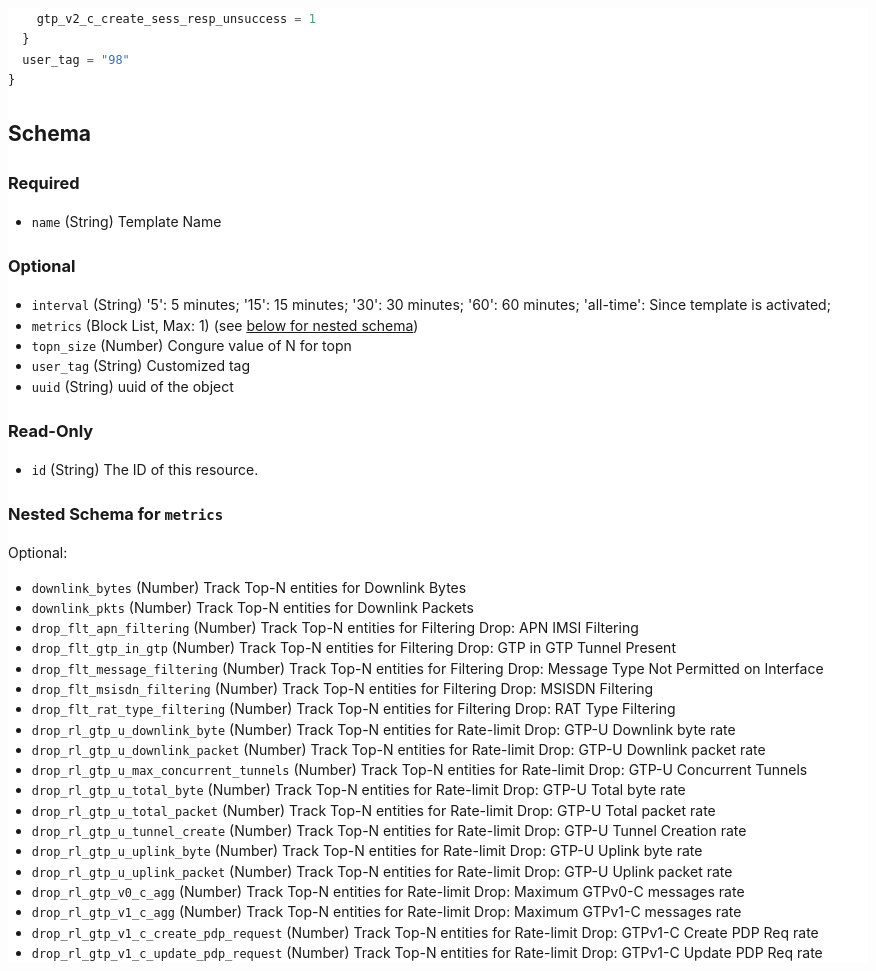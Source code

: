 ```terraform
    gtp_v2_c_create_sess_resp_unsuccess = 1
  }
  user_tag = "98"
}
```


## Schema

### Required

- `name` (String) Template Name

### Optional

- `interval` (String) '5': 5 minutes; '15': 15 minutes; '30': 30 minutes; '60': 60 minutes; 'all-time': Since template is activated;
- `metrics` (Block List, Max: 1) (see [below for nested schema](#nestedblock--metrics))
- `topn_size` (Number) Congure value of N for topn
- `user_tag` (String) Customized tag
- `uuid` (String) uuid of the object

### Read-Only

- `id` (String) The ID of this resource.

<a id="nestedblock--metrics"></a>
### Nested Schema for `metrics`

Optional:

- `downlink_bytes` (Number) Track Top-N entities for Downlink Bytes
- `downlink_pkts` (Number) Track Top-N entities for Downlink Packets
- `drop_flt_apn_filtering` (Number) Track Top-N entities for Filtering Drop: APN IMSI Filtering
- `drop_flt_gtp_in_gtp` (Number) Track Top-N entities for Filtering Drop: GTP in GTP Tunnel Present
- `drop_flt_message_filtering` (Number) Track Top-N entities for Filtering Drop: Message Type Not Permitted on Interface
- `drop_flt_msisdn_filtering` (Number) Track Top-N entities for Filtering Drop: MSISDN Filtering
- `drop_flt_rat_type_filtering` (Number) Track Top-N entities for Filtering Drop: RAT Type Filtering
- `drop_rl_gtp_u_downlink_byte` (Number) Track Top-N entities for Rate-limit Drop: GTP-U Downlink byte rate
- `drop_rl_gtp_u_downlink_packet` (Number) Track Top-N entities for Rate-limit Drop: GTP-U Downlink packet rate
- `drop_rl_gtp_u_max_concurrent_tunnels` (Number) Track Top-N entities for Rate-limit Drop: GTP-U Concurrent Tunnels
- `drop_rl_gtp_u_total_byte` (Number) Track Top-N entities for Rate-limit Drop: GTP-U Total byte rate
- `drop_rl_gtp_u_total_packet` (Number) Track Top-N entities for Rate-limit Drop: GTP-U Total packet rate
- `drop_rl_gtp_u_tunnel_create` (Number) Track Top-N entities for Rate-limit Drop: GTP-U Tunnel Creation rate
- `drop_rl_gtp_u_uplink_byte` (Number) Track Top-N entities for Rate-limit Drop: GTP-U Uplink byte rate
- `drop_rl_gtp_u_uplink_packet` (Number) Track Top-N entities for Rate-limit Drop: GTP-U Uplink packet rate
- `drop_rl_gtp_v0_c_agg` (Number) Track Top-N entities for Rate-limit Drop: Maximum GTPv0-C messages rate
- `drop_rl_gtp_v1_c_agg` (Number) Track Top-N entities for Rate-limit Drop: Maximum GTPv1-C messages rate
- `drop_rl_gtp_v1_c_create_pdp_request` (Number) Track Top-N entities for Rate-limit Drop: GTPv1-C Create PDP Req rate
- `drop_rl_gtp_v1_c_update_pdp_request` (Number) Track Top-N entities for Rate-limit Drop: GTPv1-C Update PDP Req rate
